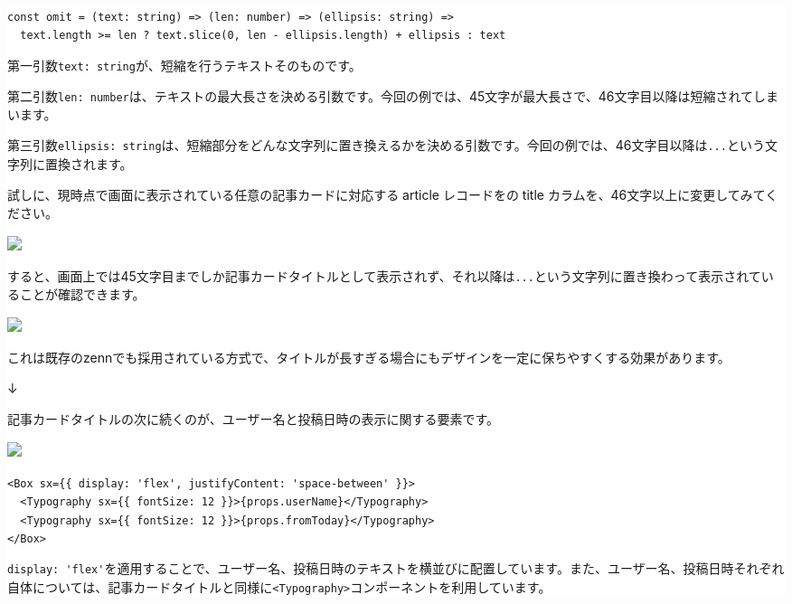 ```tsx:
const omit = (text: string) => (len: number) => (ellipsis: string) =>
  text.length >= len ? text.slice(0, len - ellipsis.length) + ellipsis : text
```

第一引数`text: string`が、短縮を行うテキストそのものです。

第二引数`len: number`は、テキストの最大長さを決める引数です。今回の例では、45文字が最大長さで、46文字目以降は短縮されてしまいます。

第三引数`ellipsis: string`は、短縮部分をどんな文字列に置き換えるかを決める引数です。今回の例では、46文字目以降は`...`という文字列に置換されます。

試しに、現時点で画面に表示されている任意の記事カードに対応する article レコードをの title カラムを、46文字以上に変更してみてください。

![](https://storage.googleapis.com/zenn-user-upload/1912da36adda-20230723.png)

すると、画面上では45文字目までしか記事カードタイトルとして表示されず、それ以降は`...`という文字列に置き換わって表示されていることが確認できます。

![](https://storage.googleapis.com/zenn-user-upload/0ba7496343df-20230724.png)

これは既存のzennでも採用されている方式で、タイトルが長すぎる場合にもデザインを一定に保ちやすくする効果があります。

↓

記事カードタイトルの次に続くのが、ユーザー名と投稿日時の表示に関する要素です。

![](https://storage.googleapis.com/zenn-user-upload/c873059bde79-20230724.png)

```tsx:
<Box sx={{ display: 'flex', justifyContent: 'space-between' }}>
  <Typography sx={{ fontSize: 12 }}>{props.userName}</Typography>
  <Typography sx={{ fontSize: 12 }}>{props.fromToday}</Typography>
</Box>
```

`display: 'flex'`を適用することで、ユーザー名、投稿日時のテキストを横並びに配置しています。また、ユーザー名、投稿日時それぞれ自体については、記事カードタイトルと同様に`<Typography>`コンポーネントを利用しています。
